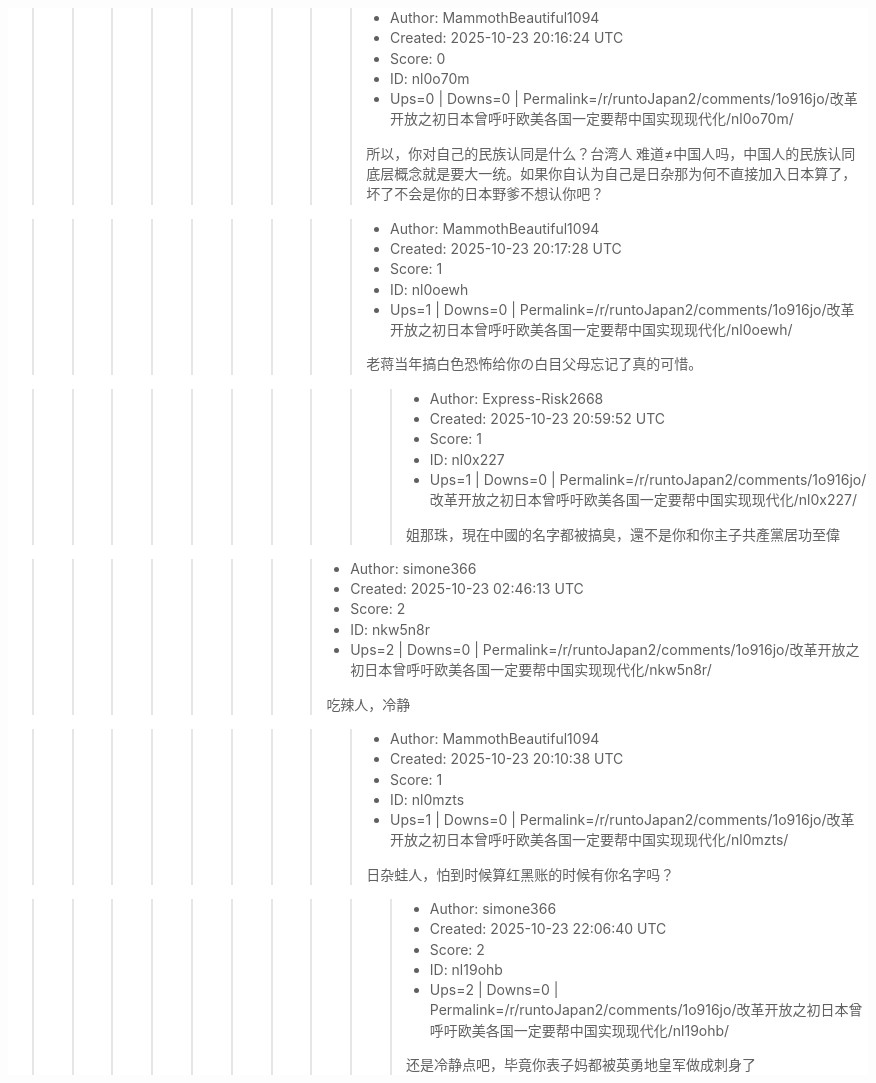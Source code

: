 >>>>>>>>> - Author: MammothBeautiful1094
>>>>>>>>> - Created: 2025-10-23 20:16:24 UTC
>>>>>>>>> - Score: 0
>>>>>>>>> - ID: nl0o70m
>>>>>>>>> - Ups=0 | Downs=0 | Permalink=/r/runtoJapan2/comments/1o916jo/改革开放之初日本曾呼吁欧美各国一定要帮中国实现现代化/nl0o70m/
>>>>>>>>>
>>>>>>>>> 所以，你对自己的民族认同是什么？台湾人 难道≠中国人吗，中国人的民族认同底层概念就是要大一统。如果你自认为自己是日杂那为何不直接加入日本算了，坏了不会是你的日本野爹不想认你吧？

>>>>>>>>> - Author: MammothBeautiful1094
>>>>>>>>> - Created: 2025-10-23 20:17:28 UTC
>>>>>>>>> - Score: 1
>>>>>>>>> - ID: nl0oewh
>>>>>>>>> - Ups=1 | Downs=0 | Permalink=/r/runtoJapan2/comments/1o916jo/改革开放之初日本曾呼吁欧美各国一定要帮中国实现现代化/nl0oewh/
>>>>>>>>>
>>>>>>>>> 老蒋当年搞白色恐怖给你の白目父母忘记了真的可惜。

>>>>>>>>>> - Author: Express-Risk2668
>>>>>>>>>> - Created: 2025-10-23 20:59:52 UTC
>>>>>>>>>> - Score: 1
>>>>>>>>>> - ID: nl0x227
>>>>>>>>>> - Ups=1 | Downs=0 | Permalink=/r/runtoJapan2/comments/1o916jo/改革开放之初日本曾呼吁欧美各国一定要帮中国实现现代化/nl0x227/
>>>>>>>>>>
>>>>>>>>>> 姐那珠，現在中國的名字都被搞臭，還不是你和你主子共產黨居功至偉

>>>>>>>> - Author: simone366
>>>>>>>> - Created: 2025-10-23 02:46:13 UTC
>>>>>>>> - Score: 2
>>>>>>>> - ID: nkw5n8r
>>>>>>>> - Ups=2 | Downs=0 | Permalink=/r/runtoJapan2/comments/1o916jo/改革开放之初日本曾呼吁欧美各国一定要帮中国实现现代化/nkw5n8r/
>>>>>>>>
>>>>>>>> 吃辣人，冷静

>>>>>>>>> - Author: MammothBeautiful1094
>>>>>>>>> - Created: 2025-10-23 20:10:38 UTC
>>>>>>>>> - Score: 1
>>>>>>>>> - ID: nl0mzts
>>>>>>>>> - Ups=1 | Downs=0 | Permalink=/r/runtoJapan2/comments/1o916jo/改革开放之初日本曾呼吁欧美各国一定要帮中国实现现代化/nl0mzts/
>>>>>>>>>
>>>>>>>>> 日杂蛙人，怕到时候算红黑账的时候有你名字吗？

>>>>>>>>>> - Author: simone366
>>>>>>>>>> - Created: 2025-10-23 22:06:40 UTC
>>>>>>>>>> - Score: 2
>>>>>>>>>> - ID: nl19ohb
>>>>>>>>>> - Ups=2 | Downs=0 | Permalink=/r/runtoJapan2/comments/1o916jo/改革开放之初日本曾呼吁欧美各国一定要帮中国实现现代化/nl19ohb/
>>>>>>>>>>
>>>>>>>>>> 还是冷静点吧，毕竟你表子妈都被英勇地皇军做成刺身了
